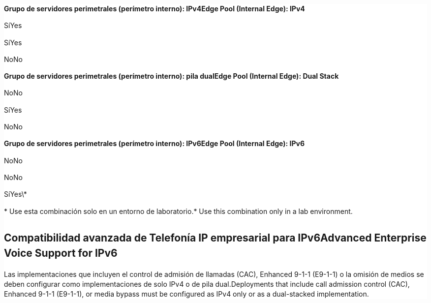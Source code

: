<td><p><span data-ttu-id="06947-222"><strong>Grupo de servidores perimetrales (perímetro interno): IPv4</strong></span><span class="sxs-lookup"><span data-stu-id="06947-222"><strong>Edge Pool (Internal Edge): IPv4</strong></span></span></p></td>
<td><p><span data-ttu-id="06947-223">Sí</span><span class="sxs-lookup"><span data-stu-id="06947-223">Yes</span></span></p></td>
<td><p><span data-ttu-id="06947-224">Sí</span><span class="sxs-lookup"><span data-stu-id="06947-224">Yes</span></span></p></td>
<td><p><span data-ttu-id="06947-225">No</span><span class="sxs-lookup"><span data-stu-id="06947-225">No</span></span></p></td>
</tr>
<tr class="odd">
<td><p><span data-ttu-id="06947-226"><strong>Grupo de servidores perimetrales (perímetro interno): pila dual</strong></span><span class="sxs-lookup"><span data-stu-id="06947-226"><strong>Edge Pool (Internal Edge): Dual Stack</strong></span></span></p></td>
<td><p><span data-ttu-id="06947-227">No</span><span class="sxs-lookup"><span data-stu-id="06947-227">No</span></span></p></td>
<td><p><span data-ttu-id="06947-228">Sí</span><span class="sxs-lookup"><span data-stu-id="06947-228">Yes</span></span></p></td>
<td><p><span data-ttu-id="06947-229">No</span><span class="sxs-lookup"><span data-stu-id="06947-229">No</span></span></p></td>
</tr>
<tr class="even">
<td><p><span data-ttu-id="06947-230"><strong>Grupo de servidores perimetrales (perímetro interno): IPv6</strong></span><span class="sxs-lookup"><span data-stu-id="06947-230"><strong>Edge Pool (Internal Edge): IPv6</strong></span></span></p></td>
<td><p><span data-ttu-id="06947-231">No</span><span class="sxs-lookup"><span data-stu-id="06947-231">No</span></span></p></td>
<td><p><span data-ttu-id="06947-232">No</span><span class="sxs-lookup"><span data-stu-id="06947-232">No</span></span></p></td>
<td><p><span data-ttu-id="06947-233">Sí</span><span class="sxs-lookup"><span data-stu-id="06947-233">Yes\*</span></span></p></td>
</tr>
</tbody>
</table>


<span data-ttu-id="06947-234">\* Use esta combinación solo en un entorno de laboratorio.</span><span class="sxs-lookup"><span data-stu-id="06947-234">\* Use this combination only in a lab environment.</span></span>

</div>

<div>

## <a name="advanced-enterprise-voice-support-for-ipv6"></a><span data-ttu-id="06947-235">Compatibilidad avanzada de Telefonía IP empresarial para IPv6</span><span class="sxs-lookup"><span data-stu-id="06947-235">Advanced Enterprise Voice Support for IPv6</span></span>

<span data-ttu-id="06947-236">Las implementaciones que incluyen el control de admisión de llamadas (CAC), Enhanced 9-1-1 (E9-1-1) o la omisión de medios se deben configurar como implementaciones de solo IPv4 o de pila dual.</span><span class="sxs-lookup"><span data-stu-id="06947-236">Deployments that include call admission control (CAC), Enhanced 9-1-1 (E9-1-1), or media bypass must be configured as IPv4 only or as a dual-stacked implementation.</span></span>
